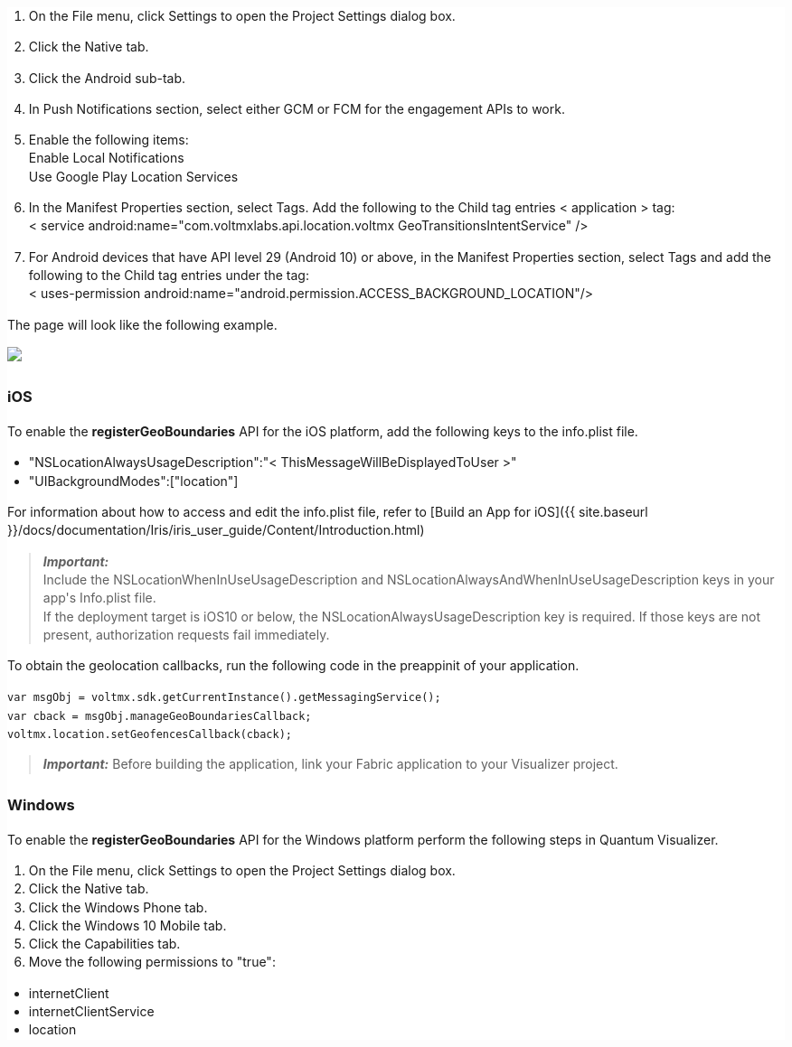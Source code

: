 1. On the File menu, click Settings to open the Project Settings dialog box.
2. Click the Native tab.
3. Click the Android sub-tab.
4. In Push Notifications section, select either GCM or FCM for the engagement APIs to work.
5. Enable the following items:<br>
   Enable Local Notifications<br>
   Use Google Play Location Services
6. In the Manifest Properties section, select Tags. Add the following to the Child tag entries < application > tag: <br>
< service android:name="com.voltmxlabs.api.location.voltmx GeoTransitionsIntentService" />

7. For Android devices that have API level 29 (Android 10) or above, in the Manifest Properties section, select Tags and add the following to the Child tag entries under the <manifest> tag:<br>
< uses-permission android:name="android.permission.ACCESS_BACKGROUND_LOCATION"/>

The page will look like the following example.

![](../Resources/Images/Project_settings.png)

### iOS

To enable the **registerGeoBoundaries** API for the iOS platform, add the following keys to the info.plist file.

* "NSLocationAlwaysUsageDescription":"< ThisMessageWillBeDisplayedToUser >"
* "UIBackgroundModes":["location"]

For information about how to access and edit the info.plist file, refer to [Build an App for iOS]({{ site.baseurl }}/docs/documentation/Iris/iris_user_guide/Content/Introduction.html)

> **_Important:_** <br>
Include the NSLocationWhenInUseUsageDescription and NSLocationAlwaysAndWhenInUseUsageDescription keys in your app's Info.plist file.<br> If the deployment target is iOS10 or below, the NSLocationAlwaysUsageDescription key is required. If those keys are not present, authorization requests fail immediately.

To obtain the geolocation callbacks, run the following code in the preappinit of your application.

```
var msgObj = voltmx.sdk.getCurrentInstance().getMessagingService();
var cback = msgObj.manageGeoBoundariesCallback;
voltmx.location.setGeofencesCallback(cback);

```

> **_Important:_** Before building the application, link your Fabric application to your Visualizer project.

### Windows

To enable the **registerGeoBoundaries** API for the Windows platform perform the following steps in Quantum Visualizer.

1. On the File menu, click Settings to open the Project Settings dialog box.
2. Click the Native tab.
3. Click the Windows Phone tab.
4. Click the Windows 10 Mobile tab.
5. Click the Capabilities tab.
6. Move the following permissions to "true":
*  internetClient
*  internetClientService
*  location
